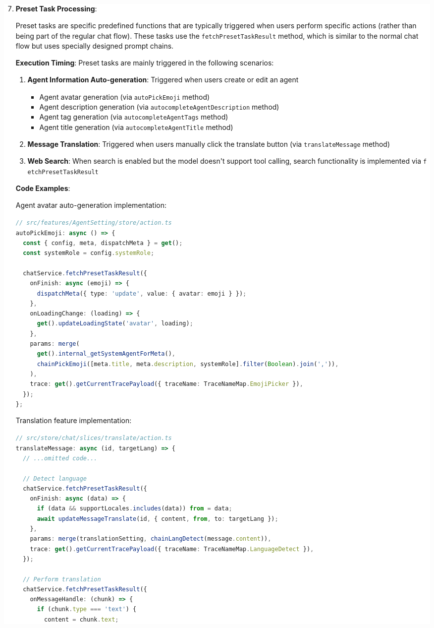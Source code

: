 7. **Preset Task Processing**:

   Preset tasks are specific predefined functions that are typically triggered when users perform specific actions (rather than being part of the regular chat flow). These tasks use the `fetchPresetTaskResult` method, which is similar to the normal chat flow but uses specially designed prompt chains.

   **Execution Timing**: Preset tasks are mainly triggered in the following scenarios:

   1. **Agent Information Auto-generation**: Triggered when users create or edit an agent

      - Agent avatar generation (via `autoPickEmoji` method)
      - Agent description generation (via `autocompleteAgentDescription` method)
      - Agent tag generation (via `autocompleteAgentTags` method)
      - Agent title generation (via `autocompleteAgentTitle` method)

   2. **Message Translation**: Triggered when users manually click the translate button (via `translateMessage` method)

   3. **Web Search**: When search is enabled but the model doesn't support tool calling, search functionality is implemented via `fetchPresetTaskResult`

   **Code Examples**:

   Agent avatar auto-generation implementation:

   ```typescript
   // src/features/AgentSetting/store/action.ts
   autoPickEmoji: async () => {
     const { config, meta, dispatchMeta } = get();
     const systemRole = config.systemRole;

     chatService.fetchPresetTaskResult({
       onFinish: async (emoji) => {
         dispatchMeta({ type: 'update', value: { avatar: emoji } });
       },
       onLoadingChange: (loading) => {
         get().updateLoadingState('avatar', loading);
       },
       params: merge(
         get().internal_getSystemAgentForMeta(),
         chainPickEmoji([meta.title, meta.description, systemRole].filter(Boolean).join(',')),
       ),
       trace: get().getCurrentTracePayload({ traceName: TraceNameMap.EmojiPicker }),
     });
   };
   ```

   Translation feature implementation:

   ```typescript
   // src/store/chat/slices/translate/action.ts
   translateMessage: async (id, targetLang) => {
     // ...omitted code...

     // Detect language
     chatService.fetchPresetTaskResult({
       onFinish: async (data) => {
         if (data && supportLocales.includes(data)) from = data;
         await updateMessageTranslate(id, { content, from, to: targetLang });
       },
       params: merge(translationSetting, chainLangDetect(message.content)),
       trace: get().getCurrentTracePayload({ traceName: TraceNameMap.LanguageDetect }),
     });

     // Perform translation
     chatService.fetchPresetTaskResult({
       onMessageHandle: (chunk) => {
         if (chunk.type === 'text') {
           content = chunk.text;
   ```